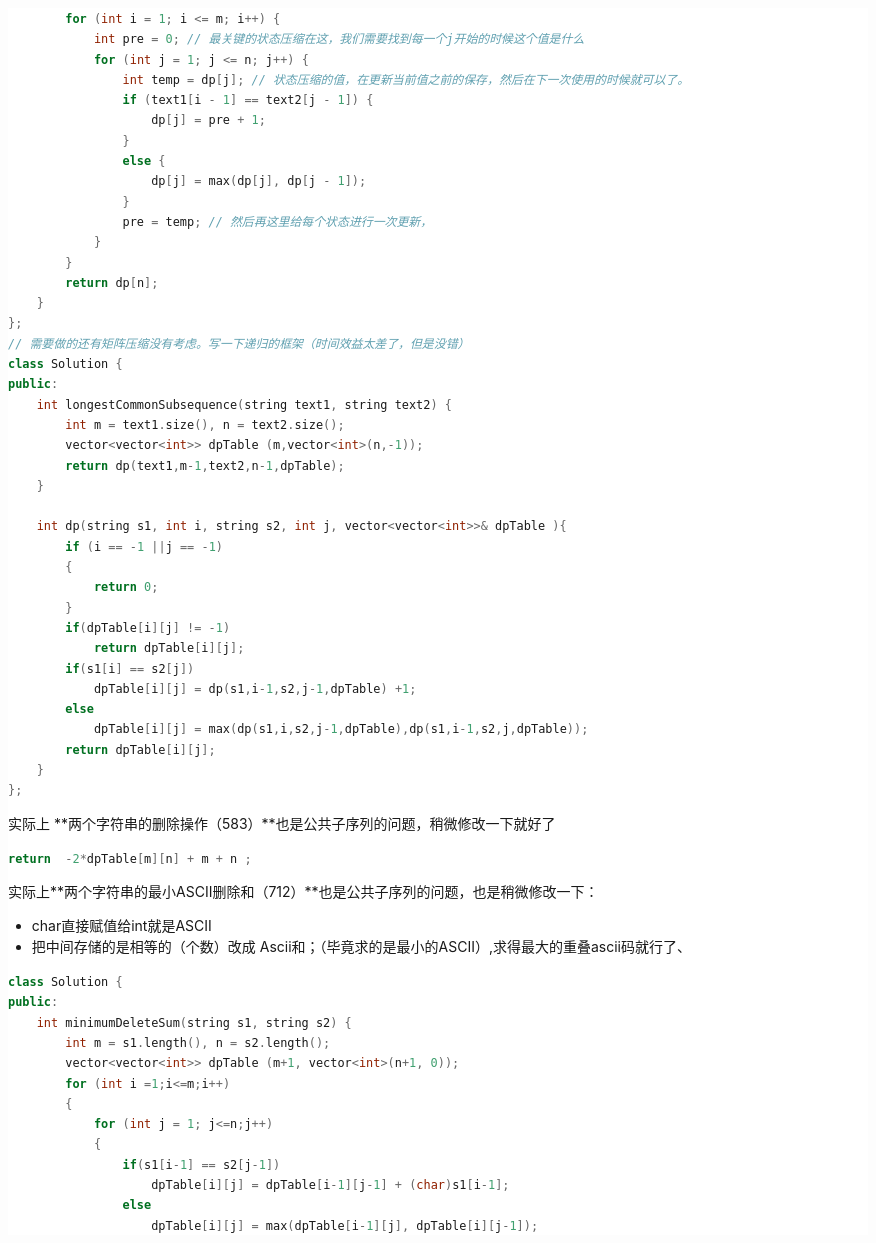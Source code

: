 ```c++
        for (int i = 1; i <= m; i++) {
            int pre = 0; // 最关键的状态压缩在这，我们需要找到每一个j开始的时候这个值是什么
            for (int j = 1; j <= n; j++) {
                int temp = dp[j]; // 状态压缩的值，在更新当前值之前的保存，然后在下一次使用的时候就可以了。
                if (text1[i - 1] == text2[j - 1]) {
                    dp[j] = pre + 1;
                }
                else {
                    dp[j] = max(dp[j], dp[j - 1]);
                }
                pre = temp; // 然后再这里给每个状态进行一次更新，
            }
        }
        return dp[n];
    }
};
// 需要做的还有矩阵压缩没有考虑。写一下递归的框架（时间效益太差了，但是没错）
class Solution {
public:
    int longestCommonSubsequence(string text1, string text2) {
        int m = text1.size(), n = text2.size();
        vector<vector<int>> dpTable (m,vector<int>(n,-1));
        return dp(text1,m-1,text2,n-1,dpTable);
    }
    
    int dp(string s1, int i, string s2, int j, vector<vector<int>>& dpTable ){
        if (i == -1 ||j == -1)
        {
            return 0;
        }
        if(dpTable[i][j] != -1)
            return dpTable[i][j];
        if(s1[i] == s2[j])
            dpTable[i][j] = dp(s1,i-1,s2,j-1,dpTable) +1;
        else
            dpTable[i][j] = max(dp(s1,i,s2,j-1,dpTable),dp(s1,i-1,s2,j,dpTable));
        return dpTable[i][j];
    }
};
```

实际上 **两个字符串的删除操作（583）**也是公共子序列的问题，稍微修改一下就好了

```c++
return  -2*dpTable[m][n] + m + n ;
```

实际上**两个字符串的最小ASCII删除和（712）**也是公共子序列的问题，也是稍微修改一下：

- char直接赋值给int就是ASCII
- 把中间存储的是相等的（个数）改成 Ascii和；（毕竟求的是最小的ASCII）,求得最大的重叠ascii码就行了、

```c++
class Solution {
public:
    int minimumDeleteSum(string s1, string s2) {
        int m = s1.length(), n = s2.length();
        vector<vector<int>> dpTable (m+1, vector<int>(n+1, 0));
        for (int i =1;i<=m;i++)
        {
            for (int j = 1; j<=n;j++)
            {
                if(s1[i-1] == s2[j-1])
                    dpTable[i][j] = dpTable[i-1][j-1] + (char)s1[i-1];
                else
                    dpTable[i][j] = max(dpTable[i-1][j], dpTable[i][j-1]);
```